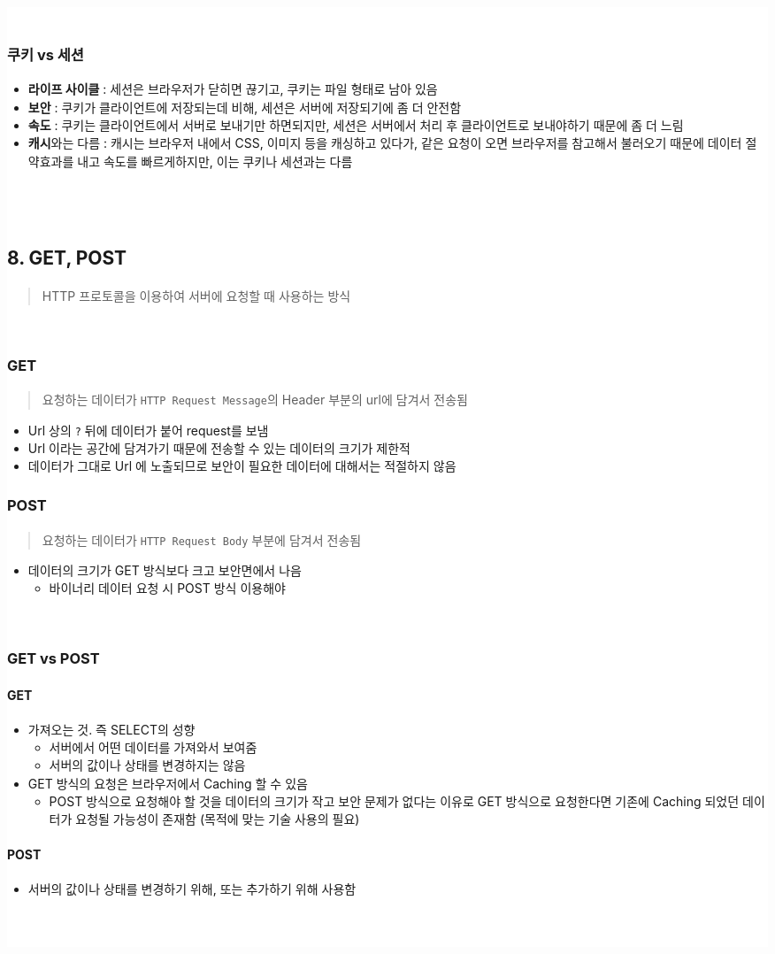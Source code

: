 <br>

### 쿠키 vs 세션

- **라이프 사이클** : 세션은 브라우저가 닫히면 끊기고, 쿠키는 파일 형태로 남아 있음
- **보안** : 쿠키가 클라이언트에 저장되는데 비해, 세션은 서버에 저장되기에 좀 더 안전함
- **속도** : 쿠키는 클라이언트에서 서버로 보내기만 하면되지만, 세션은 서버에서 처리 후 클라이언트로 보내야하기 때문에 좀 더 느림
- **캐시**와는 다름 : 캐시는 브라우저 내에서 CSS, 이미지 등을 캐싱하고 있다가, 같은 요청이 오면 브라우저를 참고해서 불러오기 때문에 데이터 절약효과를 내고 속도를 빠르게하지만, 이는 쿠키나 세션과는 다름

<br>

<br>

## 8. GET, POST

> HTTP 프로토콜을 이용하여 서버에 요청할 때 사용하는 방식

<br>

### GET

> 요청하는 데이터가 `HTTP Request Message`의 Header 부분의 url에 담겨서 전송됨

- Url 상의 `?` 뒤에 데이터가 붙어 request를 보냄
- Url 이라는 공간에 담겨가기 때문에 전송할 수 있는 데이터의 크기가 제한적
- 데이터가 그대로 Url 에 노출되므로 보안이 필요한 데이터에 대해서는 적절하지 않음

### POST

> 요청하는 데이터가 `HTTP Request Body` 부분에 담겨서 전송됨

- 데이터의 크기가 GET 방식보다 크고 보안면에서 나음
  - 바이너리 데이터 요청 시 POST 방식 이용해야

<br>

### GET vs POST

#### GET

- 가져오는 것. 즉 SELECT의 성향
  - 서버에서 어떤 데이터를 가져와서 보여줌
  - 서버의 값이나 상태를 변경하지는 않음
- GET 방식의 요청은 브라우저에서 Caching 할 수 있음
  - POST 방식으로 요청해야 할 것을 데이터의 크기가 작고 보안 문제가 없다는 이유로 GET 방식으로 요청한다면 기존에 Caching 되었던 데이터가 요청될 가능성이 존재함 (목적에 맞는 기술 사용의 필요)

#### POST

- 서버의 값이나 상태를 변경하기 위해, 또는 추가하기 위해 사용함

<br>

<br>
